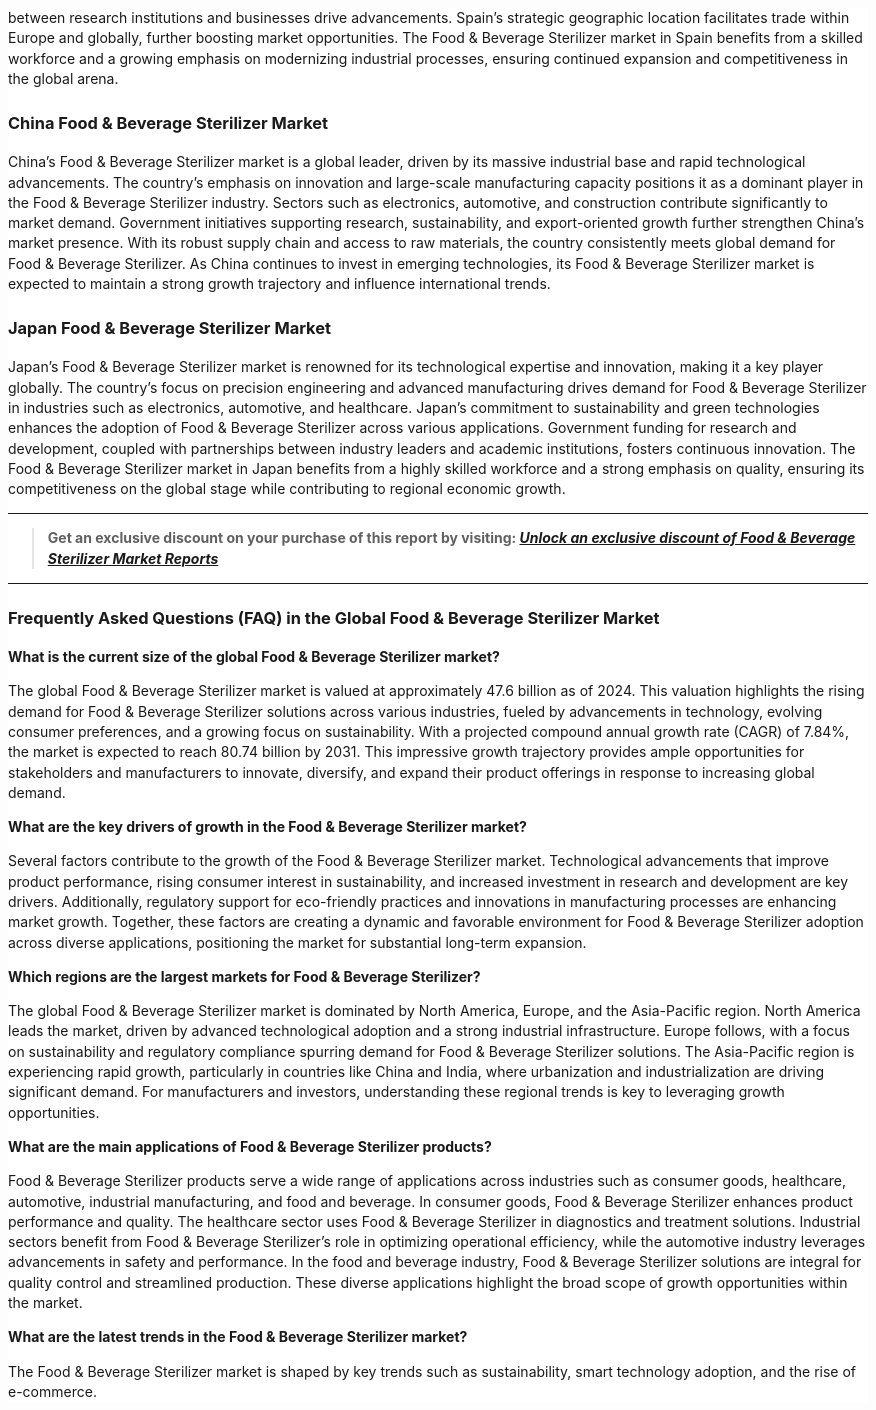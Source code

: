 between research institutions and businesses drive advancements. Spain&rsquo;s strategic geographic location facilitates trade within Europe and globally, further boosting market opportunities. The Food & Beverage Sterilizer market in Spain benefits from a skilled workforce and a growing emphasis on modernizing industrial processes, ensuring continued expansion and competitiveness in the global arena.</p><h3>China Food & Beverage Sterilizer Market</h3><p>China&rsquo;s Food & Beverage Sterilizer market is a global leader, driven by its massive industrial base and rapid technological advancements. The country&rsquo;s emphasis on innovation and large-scale manufacturing capacity positions it as a dominant player in the Food & Beverage Sterilizer industry. Sectors such as electronics, automotive, and construction contribute significantly to market demand. Government initiatives supporting research, sustainability, and export-oriented growth further strengthen China&rsquo;s market presence. With its robust supply chain and access to raw materials, the country consistently meets global demand for Food & Beverage Sterilizer. As China continues to invest in emerging technologies, its Food & Beverage Sterilizer market is expected to maintain a strong growth trajectory and influence international trends.</p><h3>Japan Food & Beverage Sterilizer Market</h3><p>Japan&rsquo;s Food & Beverage Sterilizer market is renowned for its technological expertise and innovation, making it a key player globally. The country&rsquo;s focus on precision engineering and advanced manufacturing drives demand for Food & Beverage Sterilizer in industries such as electronics, automotive, and healthcare. Japan&rsquo;s commitment to sustainability and green technologies enhances the adoption of Food & Beverage Sterilizer across various applications. Government funding for research and development, coupled with partnerships between industry leaders and academic institutions, fosters continuous innovation. The Food & Beverage Sterilizer market in Japan benefits from a highly skilled workforce and a strong emphasis on quality, ensuring its competitiveness on the global stage while contributing to regional economic growth.</p><hr /><blockquote><p><strong>Get an exclusive discount on your purchase of this report by visiting: <em><a href="://marketresearchpulse.com/ask-for-discount/41207?utm_source=Github&amp;utm_medium=021">Unlock an exclusive discount of Food & Beverage Sterilizer Market Reports</a></em>&nbsp;</strong></p></blockquote><hr /><h3>Frequently Asked Questions (FAQ) in the Global Food & Beverage Sterilizer Market</h3><p><strong>What is the current size of the global Food & Beverage Sterilizer market?</strong></p><p>The global Food & Beverage Sterilizer market is valued at approximately 47.6 billion as of 2024. This valuation highlights the rising demand for Food & Beverage Sterilizer solutions across various industries, fueled by advancements in technology, evolving consumer preferences, and a growing focus on sustainability. With a projected compound annual growth rate (CAGR) of 7.84%, the market is expected to reach 80.74 billion by 2031. This impressive growth trajectory provides ample opportunities for stakeholders and manufacturers to innovate, diversify, and expand their product offerings in response to increasing global demand.</p><p><strong>What are the key drivers of growth in the Food & Beverage Sterilizer market?</strong></p><p>Several factors contribute to the growth of the Food & Beverage Sterilizer market. Technological advancements that improve product performance, rising consumer interest in sustainability, and increased investment in research and development are key drivers. Additionally, regulatory support for eco-friendly practices and innovations in manufacturing processes are enhancing market growth. Together, these factors are creating a dynamic and favorable environment for Food & Beverage Sterilizer adoption across diverse applications, positioning the market for substantial long-term expansion.</p><p><strong>Which regions are the largest markets for Food & Beverage Sterilizer?</strong></p><p>The global Food & Beverage Sterilizer market is dominated by North America, Europe, and the Asia-Pacific region. North America leads the market, driven by advanced technological adoption and a strong industrial infrastructure. Europe follows, with a focus on sustainability and regulatory compliance spurring demand for Food & Beverage Sterilizer solutions. The Asia-Pacific region is experiencing rapid growth, particularly in countries like China and India, where urbanization and industrialization are driving significant demand. For manufacturers and investors, understanding these regional trends is key to leveraging growth opportunities.</p><p><strong>What are the main applications of Food & Beverage Sterilizer products?</strong></p><p>Food & Beverage Sterilizer products serve a wide range of applications across industries such as consumer goods, healthcare, automotive, industrial manufacturing, and food and beverage. In consumer goods, Food & Beverage Sterilizer enhances product performance and quality. The healthcare sector uses Food & Beverage Sterilizer in diagnostics and treatment solutions. Industrial sectors benefit from Food & Beverage Sterilizer&rsquo;s role in optimizing operational efficiency, while the automotive industry leverages advancements in safety and performance. In the food and beverage industry, Food & Beverage Sterilizer solutions are integral for quality control and streamlined production. These diverse applications highlight the broad scope of growth opportunities within the market.</p><p><strong>What are the latest trends in the Food & Beverage Sterilizer market?</strong></p><p>The Food & Beverage Sterilizer market is shaped by key trends such as sustainability, smart technology adoption, and the rise of e-commerce.